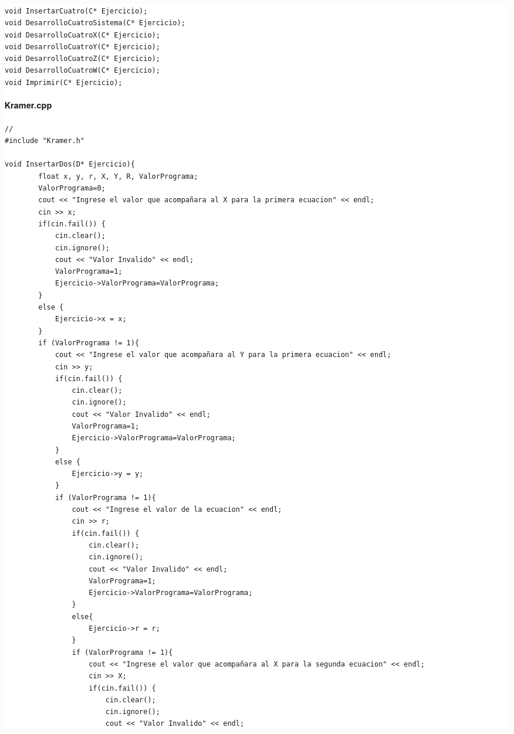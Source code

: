 ```vim
void InsertarCuatro(C* Ejercicio);
void DesarrolloCuatroSistema(C* Ejercicio);
void DesarrolloCuatroX(C* Ejercicio);
void DesarrolloCuatroY(C* Ejercicio);
void DesarrolloCuatroZ(C* Ejercicio);
void DesarrolloCuatroW(C* Ejercicio);
void Imprimir(C* Ejercicio);
```

#### Kramer.cpp

```vim
//
#include "Kramer.h"

void InsertarDos(D* Ejercicio){
        float x, y, r, X, Y, R, ValorPrograma;
        ValorPrograma=0;
        cout << "Ingrese el valor que acompañara al X para la primera ecuacion" << endl;
        cin >> x;
        if(cin.fail()) {
            cin.clear();
            cin.ignore();
            cout << "Valor Invalido" << endl;
            ValorPrograma=1;
            Ejercicio->ValorPrograma=ValorPrograma;
        }
        else {
            Ejercicio->x = x;
        }
        if (ValorPrograma != 1){
            cout << "Ingrese el valor que acompañara al Y para la primera ecuacion" << endl;
            cin >> y;
            if(cin.fail()) {
                cin.clear();
                cin.ignore();
                cout << "Valor Invalido" << endl;
                ValorPrograma=1;
                Ejercicio->ValorPrograma=ValorPrograma;
            }
            else {
                Ejercicio->y = y;
            }
            if (ValorPrograma != 1){
                cout << "Ingrese el valor de la ecuacion" << endl;
                cin >> r;
                if(cin.fail()) {
                    cin.clear();
                    cin.ignore();
                    cout << "Valor Invalido" << endl;
                    ValorPrograma=1;
                    Ejercicio->ValorPrograma=ValorPrograma;
                }
                else{
                    Ejercicio->r = r;
                }
                if (ValorPrograma != 1){
                    cout << "Ingrese el valor que acompañara al X para la segunda ecuacion" << endl;
                    cin >> X;
                    if(cin.fail()) {
                        cin.clear();
                        cin.ignore();
                        cout << "Valor Invalido" << endl;
```